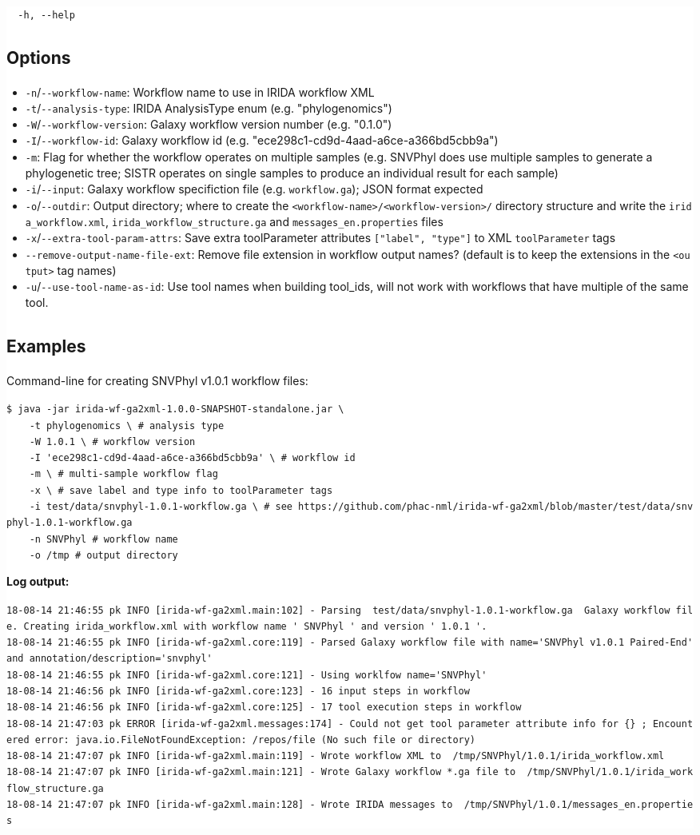       -h, --help


## Options

- `-n`/`--workflow-name`: Workflow name to use in IRIDA workflow XML
- `-t`/`--analysis-type`: IRIDA AnalysisType enum (e.g. "phylogenomics")
- `-W`/`--workflow-version`: Galaxy workflow version number (e.g. "0.1.0")
- `-I`/`--workflow-id`: Galaxy workflow id (e.g. "ece298c1-cd9d-4aad-a6ce-a366bd5cbb9a")
- `-m`: Flag for whether the workflow operates on multiple samples (e.g. SNVPhyl does use multiple samples to generate a phylogenetic tree; SISTR operates on single samples to produce an individual result for each sample)
- `-i`/`--input`: Galaxy workflow specifiction file (e.g. `workflow.ga`); JSON format expected
- `-o`/`--outdir`: Output directory; where to create the `<workflow-name>/<workflow-version>/` directory structure and write the `irida_workflow.xml`, `irida_workflow_structure.ga` and `messages_en.properties` files
- `-x`/`--extra-tool-param-attrs`: Save extra toolParameter attributes `["label", "type"]` to XML `toolParameter` tags
- `--remove-output-name-file-ext`: Remove file extension in workflow output names? (default is to keep the extensions in the `<output>` tag names)
- `-u`/`--use-tool-name-as-id`: Use tool names when building tool_ids, will not work with workflows that have multiple of the same tool.

## Examples

Command-line for creating SNVPhyl v1.0.1 workflow files:

    $ java -jar irida-wf-ga2xml-1.0.0-SNAPSHOT-standalone.jar \
        -t phylogenomics \ # analysis type
        -W 1.0.1 \ # workflow version
        -I 'ece298c1-cd9d-4aad-a6ce-a366bd5cbb9a' \ # workflow id
        -m \ # multi-sample workflow flag
        -x \ # save label and type info to toolParameter tags
        -i test/data/snvphyl-1.0.1-workflow.ga \ # see https://github.com/phac-nml/irida-wf-ga2xml/blob/master/test/data/snvphyl-1.0.1-workflow.ga
        -n SNVPhyl # workflow name
        -o /tmp # output directory

**Log output:**

    18-08-14 21:46:55 pk INFO [irida-wf-ga2xml.main:102] - Parsing  test/data/snvphyl-1.0.1-workflow.ga  Galaxy workflow file. Creating irida_workflow.xml with workflow name ' SNVPhyl ' and version ' 1.0.1 '.
    18-08-14 21:46:55 pk INFO [irida-wf-ga2xml.core:119] - Parsed Galaxy workflow file with name='SNVPhyl v1.0.1 Paired-End' and annotation/description='snvphyl'
    18-08-14 21:46:55 pk INFO [irida-wf-ga2xml.core:121] - Using worklfow name='SNVPhyl'
    18-08-14 21:46:56 pk INFO [irida-wf-ga2xml.core:123] - 16 input steps in workflow
    18-08-14 21:46:56 pk INFO [irida-wf-ga2xml.core:125] - 17 tool execution steps in workflow
    18-08-14 21:47:03 pk ERROR [irida-wf-ga2xml.messages:174] - Could not get tool parameter attribute info for {} ; Encountered error: java.io.FileNotFoundException: /repos/file (No such file or directory)
    18-08-14 21:47:07 pk INFO [irida-wf-ga2xml.main:119] - Wrote workflow XML to  /tmp/SNVPhyl/1.0.1/irida_workflow.xml
    18-08-14 21:47:07 pk INFO [irida-wf-ga2xml.main:121] - Wrote Galaxy workflow *.ga file to  /tmp/SNVPhyl/1.0.1/irida_workflow_structure.ga
    18-08-14 21:47:07 pk INFO [irida-wf-ga2xml.main:128] - Wrote IRIDA messages to  /tmp/SNVPhyl/1.0.1/messages_en.properties


[Clojure]: https://www.clojure.org/guides/getting_started
[lein]: https://leiningen.org/